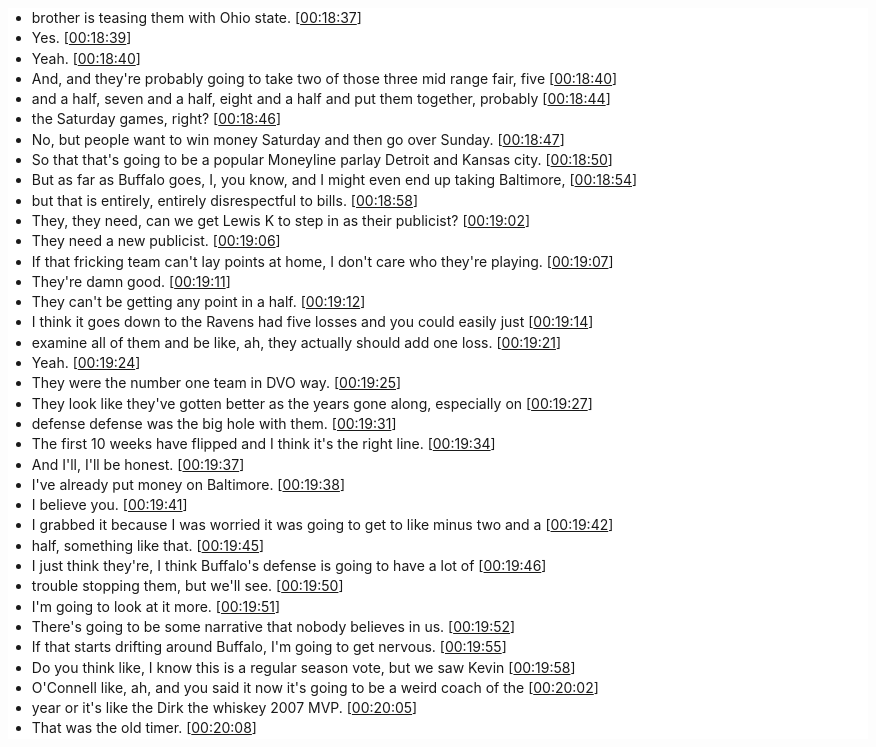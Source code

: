 *  brother is teasing them with Ohio state. [[00:18:37](https://www.youtube.com/watch?v=IIMoy7eOqa4&t=1117.08s)]
*  Yes. [[00:18:39](https://www.youtube.com/watch?v=IIMoy7eOqa4&t=1119.6799999999998s)]
*  Yeah. [[00:18:40](https://www.youtube.com/watch?v=IIMoy7eOqa4&t=1120.1599999999999s)]
*  And, and they're probably going to take two of those three mid range fair, five [[00:18:40](https://www.youtube.com/watch?v=IIMoy7eOqa4&t=1120.44s)]
*  and a half, seven and a half, eight and a half and put them together, probably [[00:18:44](https://www.youtube.com/watch?v=IIMoy7eOqa4&t=1124.12s)]
*  the Saturday games, right? [[00:18:46](https://www.youtube.com/watch?v=IIMoy7eOqa4&t=1126.64s)]
*  No, but people want to win money Saturday and then go over Sunday. [[00:18:47](https://www.youtube.com/watch?v=IIMoy7eOqa4&t=1127.68s)]
*  So that that's going to be a popular Moneyline parlay Detroit and Kansas city. [[00:18:50](https://www.youtube.com/watch?v=IIMoy7eOqa4&t=1130.5200000000002s)]
*  But as far as Buffalo goes, I, you know, and I might even end up taking Baltimore, [[00:18:54](https://www.youtube.com/watch?v=IIMoy7eOqa4&t=1134.88s)]
*  but that is entirely, entirely disrespectful to bills. [[00:18:58](https://www.youtube.com/watch?v=IIMoy7eOqa4&t=1138.6000000000001s)]
*  They, they need, can we get Lewis K to step in as their publicist? [[00:19:02](https://www.youtube.com/watch?v=IIMoy7eOqa4&t=1142.48s)]
*  They need a new publicist. [[00:19:06](https://www.youtube.com/watch?v=IIMoy7eOqa4&t=1146.2s)]
*  If that fricking team can't lay points at home, I don't care who they're playing. [[00:19:07](https://www.youtube.com/watch?v=IIMoy7eOqa4&t=1147.3200000000002s)]
*  They're damn good. [[00:19:11](https://www.youtube.com/watch?v=IIMoy7eOqa4&t=1151.8000000000002s)]
*  They can't be getting any point in a half. [[00:19:12](https://www.youtube.com/watch?v=IIMoy7eOqa4&t=1152.76s)]
*  I think it goes down to the Ravens had five losses and you could easily just [[00:19:14](https://www.youtube.com/watch?v=IIMoy7eOqa4&t=1154.8s)]
*  examine all of them and be like, ah, they actually should add one loss. [[00:19:21](https://www.youtube.com/watch?v=IIMoy7eOqa4&t=1161.04s)]
*  Yeah. [[00:19:24](https://www.youtube.com/watch?v=IIMoy7eOqa4&t=1164.72s)]
*  They were the number one team in DVO way. [[00:19:25](https://www.youtube.com/watch?v=IIMoy7eOqa4&t=1165.3200000000002s)]
*  They look like they've gotten better as the years gone along, especially on [[00:19:27](https://www.youtube.com/watch?v=IIMoy7eOqa4&t=1167.88s)]
*  defense defense was the big hole with them. [[00:19:31](https://www.youtube.com/watch?v=IIMoy7eOqa4&t=1171.72s)]
*  The first 10 weeks have flipped and I think it's the right line. [[00:19:34](https://www.youtube.com/watch?v=IIMoy7eOqa4&t=1174.1200000000001s)]
*  And I'll, I'll be honest. [[00:19:37](https://www.youtube.com/watch?v=IIMoy7eOqa4&t=1177.2s)]
*  I've already put money on Baltimore. [[00:19:38](https://www.youtube.com/watch?v=IIMoy7eOqa4&t=1178.52s)]
*  I believe you. [[00:19:41](https://www.youtube.com/watch?v=IIMoy7eOqa4&t=1181.52s)]
*  I grabbed it because I was worried it was going to get to like minus two and a [[00:19:42](https://www.youtube.com/watch?v=IIMoy7eOqa4&t=1182.3999999999999s)]
*  half, something like that. [[00:19:45](https://www.youtube.com/watch?v=IIMoy7eOqa4&t=1185.44s)]
*  I just think they're, I think Buffalo's defense is going to have a lot of [[00:19:46](https://www.youtube.com/watch?v=IIMoy7eOqa4&t=1186.56s)]
*  trouble stopping them, but we'll see. [[00:19:50](https://www.youtube.com/watch?v=IIMoy7eOqa4&t=1190.3999999999999s)]
*  I'm going to look at it more. [[00:19:51](https://www.youtube.com/watch?v=IIMoy7eOqa4&t=1191.6399999999999s)]
*  There's going to be some narrative that nobody believes in us. [[00:19:52](https://www.youtube.com/watch?v=IIMoy7eOqa4&t=1192.84s)]
*  If that starts drifting around Buffalo, I'm going to get nervous. [[00:19:55](https://www.youtube.com/watch?v=IIMoy7eOqa4&t=1195.04s)]
*  Do you think like, I know this is a regular season vote, but we saw Kevin [[00:19:58](https://www.youtube.com/watch?v=IIMoy7eOqa4&t=1198.08s)]
*  O'Connell like, ah, and you said it now it's going to be a weird coach of the [[00:20:02](https://www.youtube.com/watch?v=IIMoy7eOqa4&t=1202.04s)]
*  year or it's like the Dirk the whiskey 2007 MVP. [[00:20:05](https://www.youtube.com/watch?v=IIMoy7eOqa4&t=1205.96s)]
*  That was the old timer. [[00:20:08](https://www.youtube.com/watch?v=IIMoy7eOqa4&t=1208.8s)]